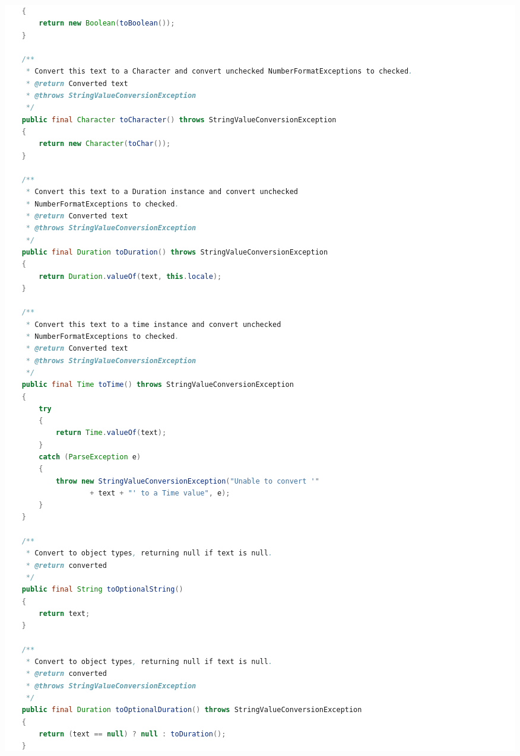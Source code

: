 ```java
    {
        return new Boolean(toBoolean());
    }

    /**
     * Convert this text to a Character and convert unchecked NumberFormatExceptions to checked.
     * @return Converted text
     * @throws StringValueConversionException
     */
    public final Character toCharacter() throws StringValueConversionException
    {
        return new Character(toChar());
    }

    /**
     * Convert this text to a Duration instance and convert unchecked
     * NumberFormatExceptions to checked.
     * @return Converted text
     * @throws StringValueConversionException
     */
    public final Duration toDuration() throws StringValueConversionException
    {
        return Duration.valueOf(text, this.locale);
    }

    /**
     * Convert this text to a time instance and convert unchecked
     * NumberFormatExceptions to checked.
     * @return Converted text
     * @throws StringValueConversionException
     */
    public final Time toTime() throws StringValueConversionException
    {
        try
        {
            return Time.valueOf(text);
        }
        catch (ParseException e)
        {
            throw new StringValueConversionException("Unable to convert '"
                    + text + "' to a Time value", e);
        }
    }

    /**
     * Convert to object types, returning null if text is null.
     * @return converted
     */
    public final String toOptionalString()
    {
        return text;
    }

    /**
     * Convert to object types, returning null if text is null.
     * @return converted
     * @throws StringValueConversionException
     */
    public final Duration toOptionalDuration() throws StringValueConversionException
    {
        return (text == null) ? null : toDuration();
    }

```